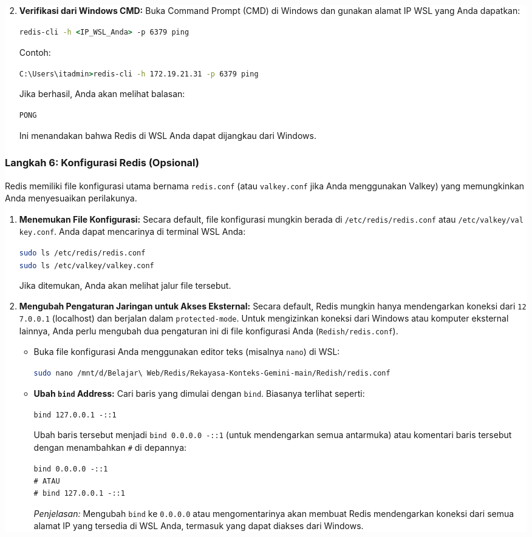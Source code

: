 2.  **Verifikasi dari Windows CMD:**
    Buka Command Prompt (CMD) di Windows dan gunakan alamat IP WSL yang Anda dapatkan:
    ```cmd
    redis-cli -h <IP_WSL_Anda> -p 6379 ping
    ```
    Contoh:
    ```cmd
    C:\Users\itadmin>redis-cli -h 172.19.21.31 -p 6379 ping
    ```
    Jika berhasil, Anda akan melihat balasan:
    ```
    PONG
    ```
    Ini menandakan bahwa Redis di WSL Anda dapat dijangkau dari Windows.

### Langkah 6: Konfigurasi Redis (Opsional)

Redis memiliki file konfigurasi utama bernama `redis.conf` (atau `valkey.conf` jika Anda menggunakan Valkey) yang memungkinkan Anda menyesuaikan perilakunya.

1.  **Menemukan File Konfigurasi:**
    Secara default, file konfigurasi mungkin berada di `/etc/redis/redis.conf` atau `/etc/valkey/valkey.conf`. Anda dapat mencarinya di terminal WSL Anda:
    ```bash
    sudo ls /etc/redis/redis.conf
    sudo ls /etc/valkey/valkey.conf
    ```
    Jika ditemukan, Anda akan melihat jalur file tersebut.

2.  **Mengubah Pengaturan Jaringan untuk Akses Eksternal:**
    Secara default, Redis mungkin hanya mendengarkan koneksi dari `127.0.0.1` (localhost) dan berjalan dalam `protected-mode`. Untuk mengizinkan koneksi dari Windows atau komputer eksternal lainnya, Anda perlu mengubah dua pengaturan ini di file konfigurasi Anda (`Redish/redis.conf`).

    *   Buka file konfigurasi Anda menggunakan editor teks (misalnya `nano`) di WSL:
        ```bash
        sudo nano /mnt/d/Belajar\ Web/Redis/Rekayasa-Konteks-Gemini-main/Redish/redis.conf
        ```
    *   **Ubah `bind` Address:**
        Cari baris yang dimulai dengan `bind`. Biasanya terlihat seperti:
        ```
        bind 127.0.0.1 -::1
        ```
        Ubah baris tersebut menjadi `bind 0.0.0.0 -::1` (untuk mendengarkan semua antarmuka) atau komentari baris tersebut dengan menambahkan `#` di depannya:
        ```
        bind 0.0.0.0 -::1
        # ATAU
        # bind 127.0.0.1 -::1
        ```
        *Penjelasan:* Mengubah `bind` ke `0.0.0.0` atau mengomentarinya akan membuat Redis mendengarkan koneksi dari semua alamat IP yang tersedia di WSL Anda, termasuk yang dapat diakses dari Windows.
